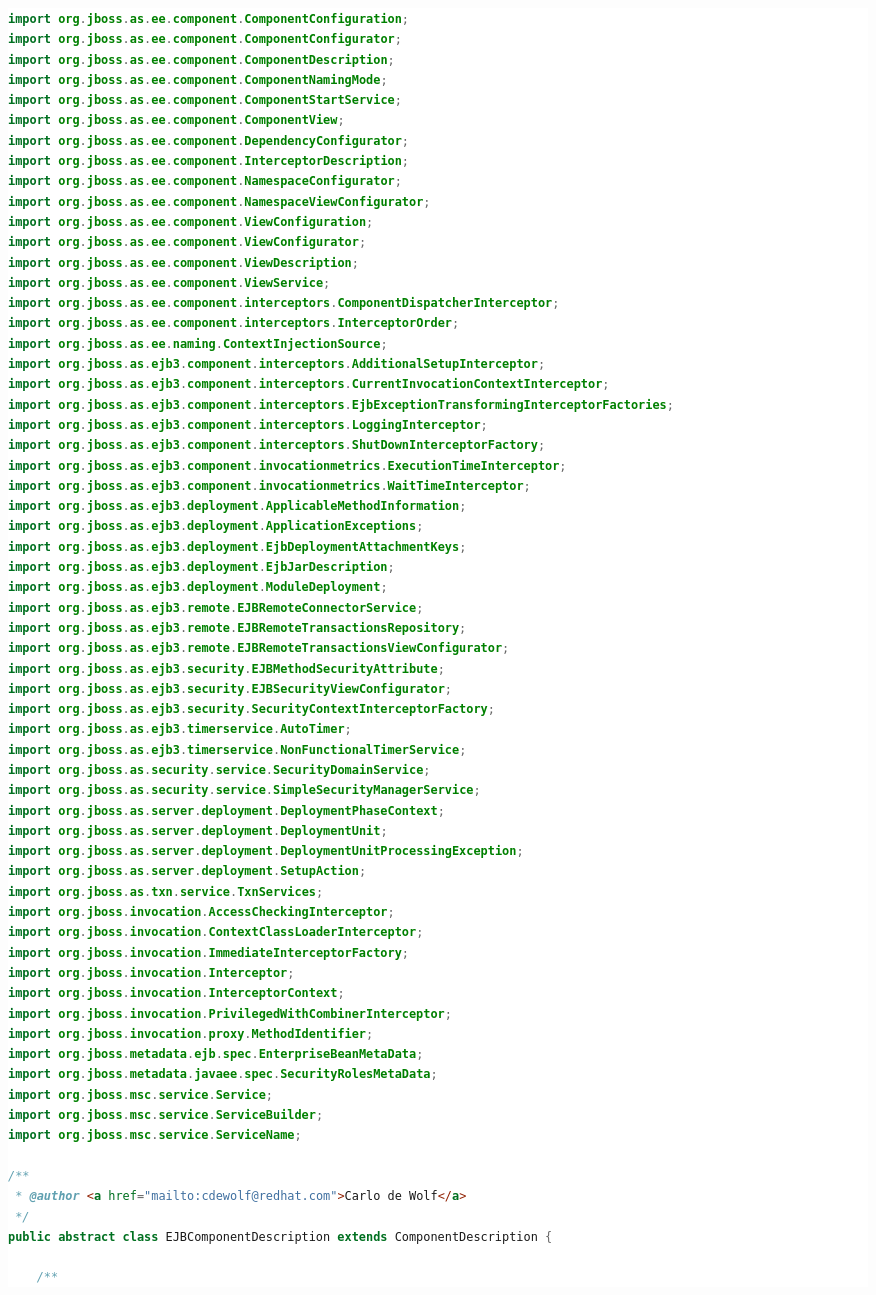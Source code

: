 ```java
import org.jboss.as.ee.component.ComponentConfiguration;
import org.jboss.as.ee.component.ComponentConfigurator;
import org.jboss.as.ee.component.ComponentDescription;
import org.jboss.as.ee.component.ComponentNamingMode;
import org.jboss.as.ee.component.ComponentStartService;
import org.jboss.as.ee.component.ComponentView;
import org.jboss.as.ee.component.DependencyConfigurator;
import org.jboss.as.ee.component.InterceptorDescription;
import org.jboss.as.ee.component.NamespaceConfigurator;
import org.jboss.as.ee.component.NamespaceViewConfigurator;
import org.jboss.as.ee.component.ViewConfiguration;
import org.jboss.as.ee.component.ViewConfigurator;
import org.jboss.as.ee.component.ViewDescription;
import org.jboss.as.ee.component.ViewService;
import org.jboss.as.ee.component.interceptors.ComponentDispatcherInterceptor;
import org.jboss.as.ee.component.interceptors.InterceptorOrder;
import org.jboss.as.ee.naming.ContextInjectionSource;
import org.jboss.as.ejb3.component.interceptors.AdditionalSetupInterceptor;
import org.jboss.as.ejb3.component.interceptors.CurrentInvocationContextInterceptor;
import org.jboss.as.ejb3.component.interceptors.EjbExceptionTransformingInterceptorFactories;
import org.jboss.as.ejb3.component.interceptors.LoggingInterceptor;
import org.jboss.as.ejb3.component.interceptors.ShutDownInterceptorFactory;
import org.jboss.as.ejb3.component.invocationmetrics.ExecutionTimeInterceptor;
import org.jboss.as.ejb3.component.invocationmetrics.WaitTimeInterceptor;
import org.jboss.as.ejb3.deployment.ApplicableMethodInformation;
import org.jboss.as.ejb3.deployment.ApplicationExceptions;
import org.jboss.as.ejb3.deployment.EjbDeploymentAttachmentKeys;
import org.jboss.as.ejb3.deployment.EjbJarDescription;
import org.jboss.as.ejb3.deployment.ModuleDeployment;
import org.jboss.as.ejb3.remote.EJBRemoteConnectorService;
import org.jboss.as.ejb3.remote.EJBRemoteTransactionsRepository;
import org.jboss.as.ejb3.remote.EJBRemoteTransactionsViewConfigurator;
import org.jboss.as.ejb3.security.EJBMethodSecurityAttribute;
import org.jboss.as.ejb3.security.EJBSecurityViewConfigurator;
import org.jboss.as.ejb3.security.SecurityContextInterceptorFactory;
import org.jboss.as.ejb3.timerservice.AutoTimer;
import org.jboss.as.ejb3.timerservice.NonFunctionalTimerService;
import org.jboss.as.security.service.SecurityDomainService;
import org.jboss.as.security.service.SimpleSecurityManagerService;
import org.jboss.as.server.deployment.DeploymentPhaseContext;
import org.jboss.as.server.deployment.DeploymentUnit;
import org.jboss.as.server.deployment.DeploymentUnitProcessingException;
import org.jboss.as.server.deployment.SetupAction;
import org.jboss.as.txn.service.TxnServices;
import org.jboss.invocation.AccessCheckingInterceptor;
import org.jboss.invocation.ContextClassLoaderInterceptor;
import org.jboss.invocation.ImmediateInterceptorFactory;
import org.jboss.invocation.Interceptor;
import org.jboss.invocation.InterceptorContext;
import org.jboss.invocation.PrivilegedWithCombinerInterceptor;
import org.jboss.invocation.proxy.MethodIdentifier;
import org.jboss.metadata.ejb.spec.EnterpriseBeanMetaData;
import org.jboss.metadata.javaee.spec.SecurityRolesMetaData;
import org.jboss.msc.service.Service;
import org.jboss.msc.service.ServiceBuilder;
import org.jboss.msc.service.ServiceName;

/**
 * @author <a href="mailto:cdewolf@redhat.com">Carlo de Wolf</a>
 */
public abstract class EJBComponentDescription extends ComponentDescription {

    /**
```